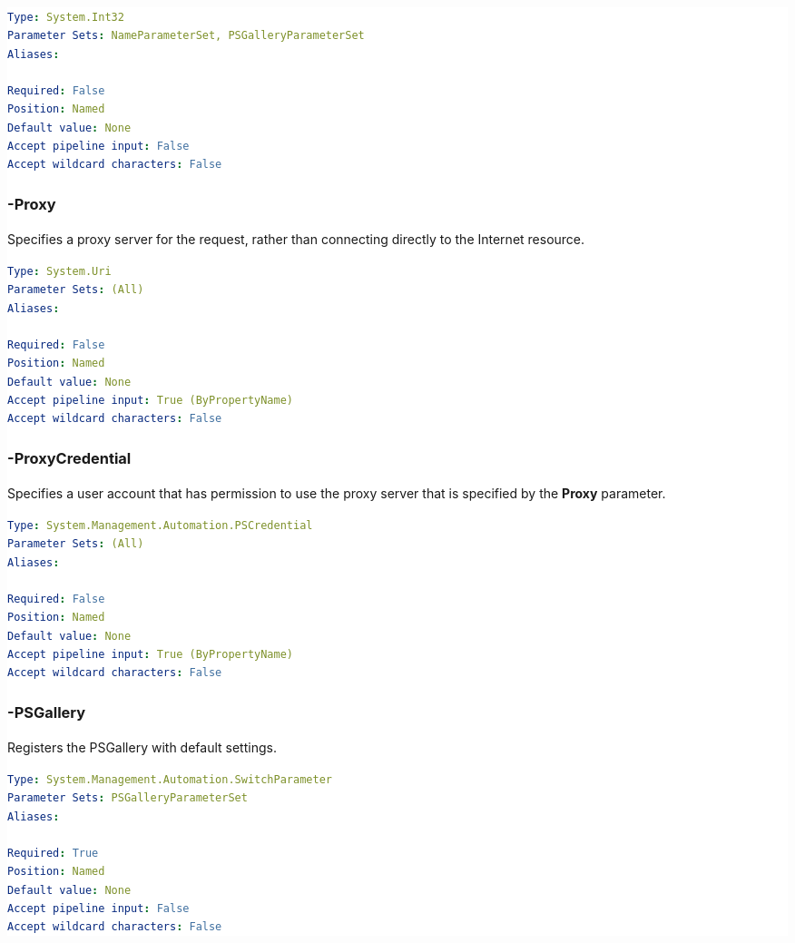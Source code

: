 ```yaml
Type: System.Int32
Parameter Sets: NameParameterSet, PSGalleryParameterSet
Aliases:

Required: False
Position: Named
Default value: None
Accept pipeline input: False
Accept wildcard characters: False
```

### -Proxy

Specifies a proxy server for the request, rather than connecting directly to the Internet resource.


```yaml
Type: System.Uri
Parameter Sets: (All)
Aliases:

Required: False
Position: Named
Default value: None
Accept pipeline input: True (ByPropertyName)
Accept wildcard characters: False
```

### -ProxyCredential

Specifies a user account that has permission to use the proxy server that is specified by the
**Proxy** parameter.

```yaml
Type: System.Management.Automation.PSCredential
Parameter Sets: (All)
Aliases:

Required: False
Position: Named
Default value: None
Accept pipeline input: True (ByPropertyName)
Accept wildcard characters: False
```

### -PSGallery

Registers the PSGallery with default settings.

```yaml
Type: System.Management.Automation.SwitchParameter
Parameter Sets: PSGalleryParameterSet
Aliases:

Required: True
Position: Named
Default value: None
Accept pipeline input: False
Accept wildcard characters: False
```
